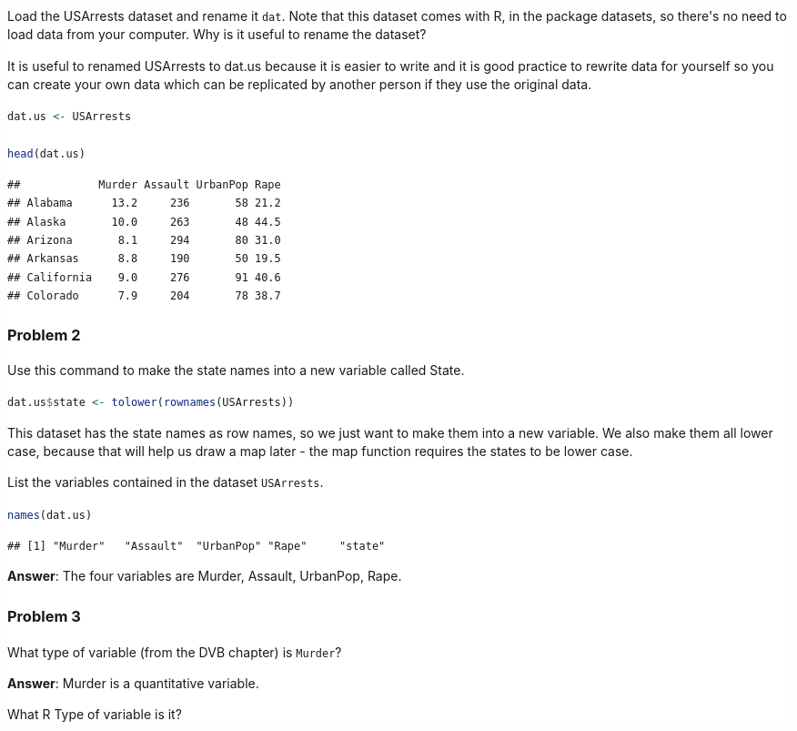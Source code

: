 Load the USArrests dataset and rename it `dat`. Note that this dataset comes with R, in the package datasets, so there's no need to load data from your computer. Why is it useful to rename the dataset?

It is useful to renamed USArrests to dat.us because it is easier to write and it is good practice to rewrite data for yourself so you can create your own data which can be replicated by another person if they use the original data.  



```r
dat.us <- USArrests

head(dat.us)
```

```
##            Murder Assault UrbanPop Rape
## Alabama      13.2     236       58 21.2
## Alaska       10.0     263       48 44.5
## Arizona       8.1     294       80 31.0
## Arkansas      8.8     190       50 19.5
## California    9.0     276       91 40.6
## Colorado      7.9     204       78 38.7
```

### Problem 2

Use this command to make the state names into a new variable called State. 


```r
dat.us$state <- tolower(rownames(USArrests))
```

This dataset has the state names as row names, so we just want to make them into a new variable. We also make them all lower case, because that will help us draw a map later - the map function requires the states to be lower case.


List the variables contained in the dataset `USArrests`.


```r
names(dat.us)
```

```
## [1] "Murder"   "Assault"  "UrbanPop" "Rape"     "state"
```

**Answer**: The four variables are Murder, Assault, UrbanPop, Rape. 


### Problem 3 

What type of variable (from the DVB chapter) is `Murder`? 

**Answer**: Murder is a quantitative variable. 

What R Type of variable is it?
